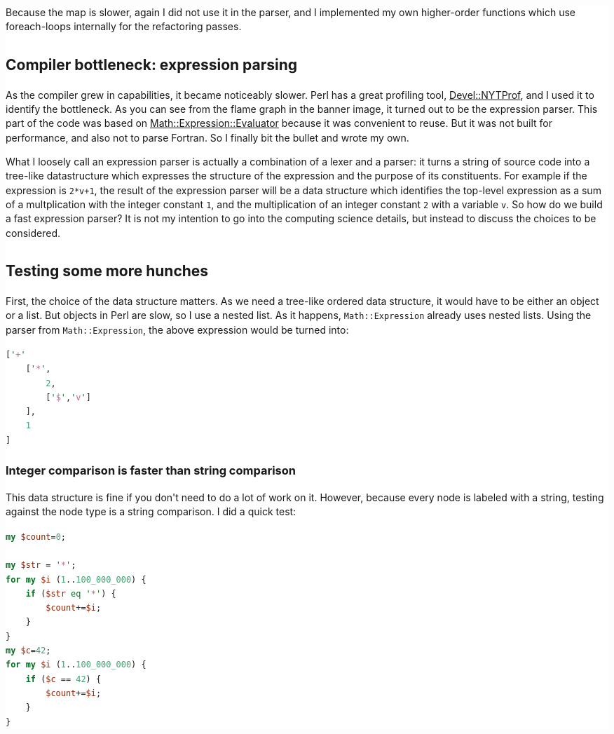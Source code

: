Because the map is slower, again I did not use it in the parser, and I implemented my own higher-order functions which use foreach-loops internally for the refactoring passes.

## Compiler bottleneck: expression parsing

As the compiler grew in capabilities, it became noticeably slower. Perl has a great profiling tool, [Devel::NYTProf](https://metacpan.org/pod/Devel::NYTProf), and I used it to identify the bottleneck. As you can see from the flame graph in the banner image, it turned out to be the expression parser. This part of the code was based on [Math::Expression::Evaluator](https://metacpan.org/pod/Math::Expression::Evaluator) because it was convenient to reuse. But it was not built for performance, and also not to parse Fortran. So I finally bit the bullet and wrote my own.

What I loosely call an expression parser is actually a combination of a lexer and a parser: it turns a string of source code into a tree-like datastructure which expresses the structure of the expression and the purpose of its constituents. For example if the expression is `2*v+1`, the result of the expression parser will be a data structure which identifies the top-level expression as a sum of a multplication with  the integer constant `1`, and the multiplication of an integer constant `2` with a variable `v`. So how do we build a fast expression parser? It is not my intention to go into the computing science details, but instead to discuss the choices to be considered.

## Testing some more hunches

First, the choice of the data structure matters. As we need a tree-like ordered data structure, it would have to be either an object or a list. But objects in Perl are slow, so I use a nested list. As it happens, `Math::Expression` already uses nested lists. Using the parser from `Math::Expression`, the above expression would be turned into:

```perl
['+'
    ['*',
        2,
        ['$','v']
    ],
    1
]
```

### Integer comparison is faster than string comparison

This data structure is fine if you don't need to do a lot of work on it. However, because every node is labeled with a string, testing against the node type is a string comparison. I did a quick test:

```perl
my $count=0;

my $str = '*';
for my $i (1..100_000_000) {
    if ($str eq '*') {
        $count+=$i;
    }
}
my $c=42;
for my $i (1..100_000_000) {
    if ($c == 42) {
        $count+=$i;
    }
}
```
